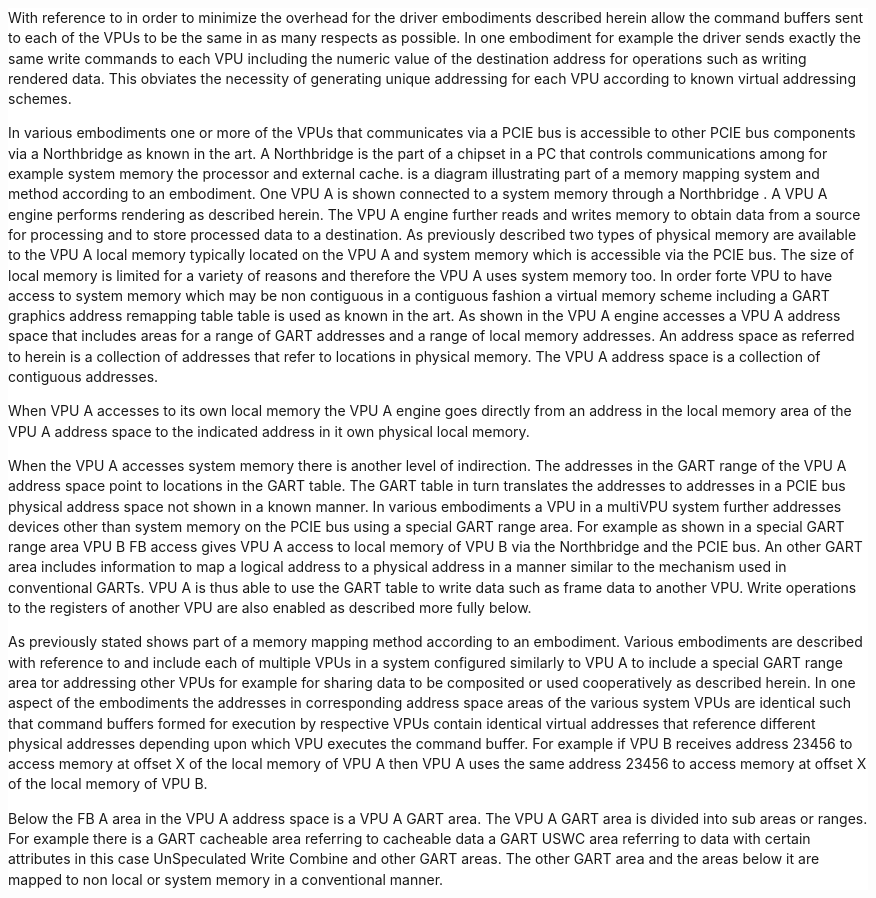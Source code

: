With reference to in order to minimize the overhead for the driver embodiments described herein allow the command buffers sent to each of the VPUs to be the same in as many respects as possible. In one embodiment for example the driver sends exactly the same write commands to each VPU including the numeric value of the destination address for operations such as writing rendered data. This obviates the necessity of generating unique addressing for each VPU according to known virtual addressing schemes.

In various embodiments one or more of the VPUs that communicates via a PCIE bus is accessible to other PCIE bus components via a Northbridge as known in the art. A Northbridge is the part of a chipset in a PC that controls communications among for example system memory the processor and external cache. is a diagram illustrating part of a memory mapping system and method according to an embodiment. One VPU A is shown connected to a system memory through a Northbridge . A VPU A engine performs rendering as described herein. The VPU A engine further reads and writes memory to obtain data from a source for processing and to store processed data to a destination. As previously described two types of physical memory are available to the VPU A local memory typically located on the VPU A and system memory which is accessible via the PCIE bus. The size of local memory is limited for a variety of reasons and therefore the VPU A uses system memory too. In order forte VPU to have access to system memory which may be non contiguous in a contiguous fashion a virtual memory scheme including a GART graphics address remapping table table is used as known in the art. As shown in the VPU A engine accesses a VPU A address space that includes areas for a range of GART addresses and a range of local memory addresses. An address space as referred to herein is a collection of addresses that refer to locations in physical memory. The VPU A address space is a collection of contiguous addresses.

When VPU A accesses to its own local memory the VPU A engine goes directly from an address in the local memory area of the VPU A address space to the indicated address in it own physical local memory.

When the VPU A accesses system memory there is another level of indirection. The addresses in the GART range of the VPU A address space point to locations in the GART table. The GART table in turn translates the addresses to addresses in a PCIE bus physical address space not shown in a known manner. In various embodiments a VPU in a multiVPU system further addresses devices other than system memory on the PCIE bus using a special GART range area. For example as shown in a special GART range area VPU B FB access gives VPU A access to local memory of VPU B via the Northbridge and the PCIE bus. An other GART area includes information to map a logical address to a physical address in a manner similar to the mechanism used in conventional GARTs. VPU A is thus able to use the GART table to write data such as frame data to another VPU. Write operations to the registers of another VPU are also enabled as described more fully below.

As previously stated shows part of a memory mapping method according to an embodiment. Various embodiments are described with reference to and include each of multiple VPUs in a system configured similarly to VPU A to include a special GART range area tor addressing other VPUs for example for sharing data to be composited or used cooperatively as described herein. In one aspect of the embodiments the addresses in corresponding address space areas of the various system VPUs are identical such that command buffers formed for execution by respective VPUs contain identical virtual addresses that reference different physical addresses depending upon which VPU executes the command buffer. For example if VPU B receives address 23456 to access memory at offset X of the local memory of VPU A then VPU A uses the same address 23456 to access memory at offset X of the local memory of VPU B.

Below the FB A area in the VPU A address space is a VPU A GART area. The VPU A GART area is divided into sub areas or ranges. For example there is a GART cacheable area referring to cacheable data a GART USWC area referring to data with certain attributes in this case UnSpeculated Write Combine and other GART areas. The other GART area and the areas below it are mapped to non local or system memory in a conventional manner.
